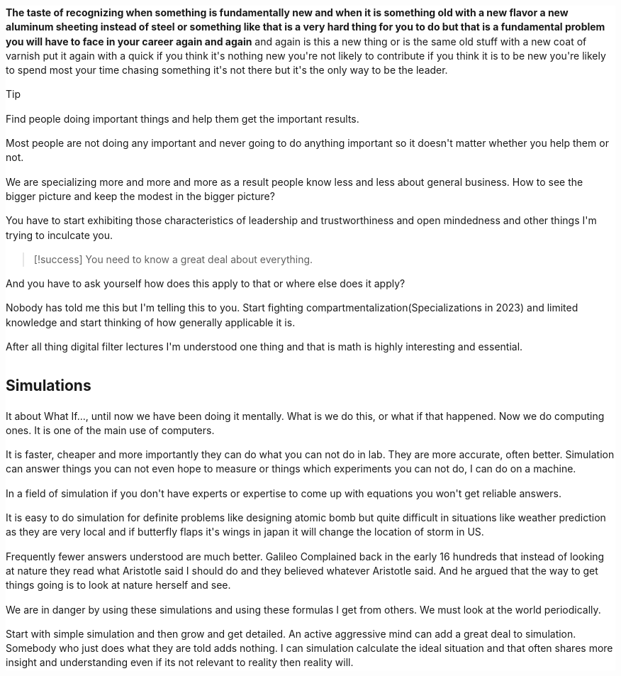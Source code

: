 **The taste of recognizing when something is fundamentally new and when it is something old with a new flavor a new aluminum sheeting instead of steel or something like that is a very hard thing for you to do but that is a fundamental problem you will have to face in your career again and again** and again is this a new thing or is the same old stuff with a new coat of varnish put it again with a quick if you think it's nothing new you're not likely to contribute if you think it is to be new you're likely to spend most your time chasing something it's not there but it's the only way to be the leader.

> [!tip] 
> Find people doing important things and help them get the important results.

Most people are not doing any important and never going to do anything important so it doesn't matter whether you help them or not.

We are specializing more and more and more as a result people know less and less about general business. How to see the bigger picture and keep the modest in the bigger picture?

You have to start exhibiting those characteristics of leadership and trustworthiness and open mindedness and other things I'm trying to inculcate you.

> [!success] 
> You need to know a great deal about everything.

And you have to ask yourself how does this apply to that or where else does it apply?

Nobody has told me this but I'm telling this to you. Start fighting compartmentalization(Specializations in 2023) and limited knowledge and start thinking of how generally applicable it is.

After all thing digital filter lectures I'm understood one thing and that is math is highly interesting and essential.

## Simulations

It about What If..., until now we have been doing it mentally. What is we do this, or what if that happened. Now we do computing ones. It is one of the main use of computers. 

It is faster, cheaper and more importantly they can do what you can not do in lab. They are more accurate, often better. Simulation can answer things you can not even hope to measure or things which experiments you can not do, I can do on a machine.

In a field of simulation if you don't have experts or expertise to come up with equations you won't get reliable answers. 

It is easy to do simulation for definite problems like designing atomic bomb but quite difficult in situations like weather prediction as they are very local and if butterfly flaps it's wings in japan it will change the location of storm in US.

Frequently fewer answers understood are much better. Galileo Complained back in the early 16 hundreds that instead of looking at nature they read what Aristotle said I should do and they believed whatever Aristotle said. And he argued that the way to get things going is to look at nature herself and see. 

We are in danger by using these simulations and using these formulas I get from others. We must look at the world periodically.

Start with simple simulation and then grow and get detailed. An active aggressive mind can add a great deal to simulation. Somebody who just does what they are told adds nothing. I can simulation calculate the ideal situation and that often shares more insight and understanding even if its not relevant to reality then reality will.
